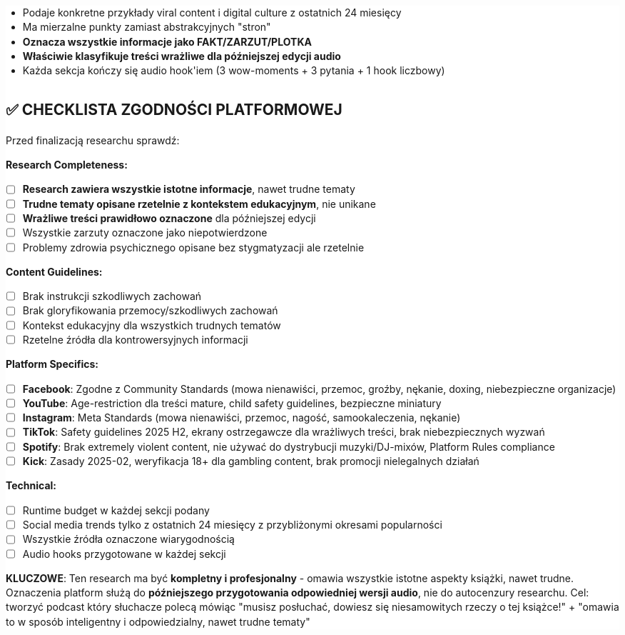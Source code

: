 - Podaje konkretne przykłady viral content i digital culture z ostatnich 24 miesięcy
- Ma mierzalne punkty zamiast abstrakcyjnych "stron"
- **Oznacza wszystkie informacje jako FAKT/ZARZUT/PLOTKA**
- **Właściwie klasyfikuje treści wrażliwe dla późniejszej edycji audio**
- Każda sekcja kończy się audio hook'iem (3 wow-moments + 3 pytania + 1 hook liczbowy)

## ✅ CHECKLISTA ZGODNOŚCI PLATFORMOWEJ
Przed finalizacją researchu sprawdź:

**Research Completeness:**
- [ ] **Research zawiera wszystkie istotne informacje**, nawet trudne tematy
- [ ] **Trudne tematy opisane rzetelnie z kontekstem edukacyjnym**, nie unikane
- [ ] **Wrażliwe treści prawidłowo oznaczone** dla późniejszej edycji
- [ ] Wszystkie zarzuty oznaczone jako niepotwierdzone
- [ ] Problemy zdrowia psychicznego opisane bez stygmatyzacji ale rzetelnie

**Content Guidelines:**
- [ ] Brak instrukcji szkodliwych zachowań
- [ ] Brak gloryfikowania przemocy/szkodliwych zachowań
- [ ] Kontekst edukacyjny dla wszystkich trudnych tematów
- [ ] Rzetelne źródła dla kontrowersyjnych informacji

**Platform Specifics:**
- [ ] **Facebook**: Zgodne z Community Standards (mowa nienawiści, przemoc, groźby, nękanie, doxing, niebezpieczne organizacje)
- [ ] **YouTube**: Age-restriction dla treści mature, child safety guidelines, bezpieczne miniatury
- [ ] **Instagram**: Meta Standards (mowa nienawiści, przemoc, nagość, samookaleczenia, nękanie)  
- [ ] **TikTok**: Safety guidelines 2025 H2, ekrany ostrzegawcze dla wrażliwych treści, brak niebezpiecznych wyzwań
- [ ] **Spotify**: Brak extremely violent content, nie używać do dystrybucji muzyki/DJ-mixów, Platform Rules compliance
- [ ] **Kick**: Zasady 2025-02, weryfikacja 18+ dla gambling content, brak promocji nielegalnych działań

**Technical:**
- [ ] Runtime budget w każdej sekcji podany
- [ ] Social media trends tylko z ostatnich 24 miesięcy z przybliżonymi okresami popularności
- [ ] Wszystkie źródła oznaczone wiarygodnością
- [ ] Audio hooks przygotowane w każdej sekcji

**KLUCZOWE**: Ten research ma być **kompletny i profesjonalny** - omawia wszystkie istotne aspekty książki, nawet trudne. Oznaczenia platform służą do **późniejszego przygotowania odpowiedniej wersji audio**, nie do autocenzury researchu. Cel: tworzyć podcast który słuchacze polecą mówiąc "musisz posłuchać, dowiesz się niesamowitych rzeczy o tej książce!" + "omawia to w sposób inteligentny i odpowiedzialny, nawet trudne tematy"
